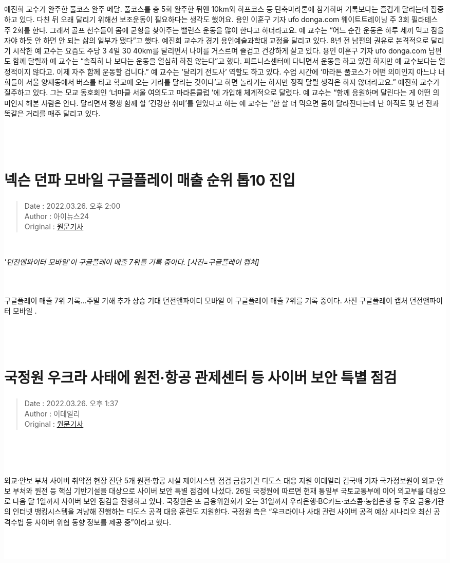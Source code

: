 예진희 교수가 완주한 풀코스 완주 메달.
풀코스를 총 5회 완주한 뒤엔 10km와 하프코스 등 단축마라톤에 참가하며 기록보다는 즐겁게 달리는데 집중하고 있다.
다친 뒤 오래 달리기 위해선 보조운동이 필요하다는 생각도 했어요.
용인 이훈구 기자 ufo donga.com 웨이트트레이닝 주 3회 필라테스 주 2회를 한다.
그래서 골프 선수들이 몸에 균형을 찾아주는 밸런스 운동을 많이 한다고 하더라고요.
예 교수는 “어느 순간 운동은 하루 세끼 먹고 잠을 자야 하듯 안 하면 안 되는 삶의 일부가 됐다”고 했다.
예진희 교수가 경기 용인예술과학대 교정을 달리고 있다.
8년 전 남편의 권유로 본격적으로 달리기 시작한 예 교수는 요즘도 주당 3 4일 30 40km를 달리면서 나이를 거스르며 즐겁고 건강하게 살고 있다.
용인 이훈구 기자 ufo donga.com 남편도 함께 달릴까 예 교수는 “솔직히 나 보다는 운동을 열심히 하진 않는다”고 했다.
피트니스센터에 다니면서 운동을 하고 있긴 하지만 예 교수보다는 열정적이지 않다고.
이제 자주 함께 운동할 겁니다.” 예 교수는 ‘달리기 전도사’ 역할도 하고 있다.
수업 시간에 ‘마라톤 풀코스가 어떤 의미인지 아느냐 너희들이 서울 양재동에서 버스를 타고 학교에 오는 거리를 달리는 것이다’고 하면 놀라기는 하지만 정작 달릴 생각은 하지 않더라고요.” 예진희 교수가 질주하고 있다.
그는 모교 동호회인 ‘너마클 서울 여의도고 마라톤클럽 ’에 가입해 체계적으로 달렸다.
예 교수는 “함께 응원하며 달린다는 게 어떤 의미인지 해본 사람은 안다.
달리면서 평생 함께 할 ‘건강한 취미’를 얻었다고 하는 예 교수는 “한 살 더 먹으면 몸이 달라진다는데 난 아직도 몇 년 전과 똑같은 거리를 매주 달리고 있다.  
<br/><br/><br/>  

  
# 넥슨 던파 모바일 구글플레이 매출 순위 톱10 진입  
  
> Date : 2022.03.26. 오후 2:00  
> Author : 아이뉴스24  
> Original : [원문기사](https://news.naver.com/main/read.naver?mode=LSD&mid=sec&sid1=105&oid=031&aid=0000662030)  
<br/>  
  
<img alt="" src="https://imgnews.pstatic.net/image/031/2022/03/26/0000662030_001_20220326140001197.jpg?type=w647"><em class="img_desc">'던전앤파이터 모바일'이 구글플레이 매출 7위를 기록 중이다. [사진=구글플레이 캡처]</em></img>  
<br/><br/>  
  
구글플레이 매출 7위 기록…주말 기해 추가 상승 기대 던전앤파이터 모바일 이 구글플레이 매출 7위를 기록 중이다.
사진 구글플레이 캡처 던전앤파이터 모바일 .  
<br/><br/><br/>  

  
# 국정원 우크라 사태에 원전·항공 관제센터 등 사이버 보안 특별 점검  
  
> Date : 2022.03.26. 오후 1:37  
> Author : 이데일리  
> Original : [원문기사](https://news.naver.com/main/read.naver?mode=LSD&mid=sec&sid1=105&oid=018&aid=0005175144)  
<br/>  
  
<img alt="" src="https://imgnews.pstatic.net/image/018/2022/03/26/0005175144_001_20220326133701084.jpg?type=w647"/>  
<br/><br/>  
  
외교·안보 부처 사이버 취약점 현장 진단 5개 원전·항공 시설 제어시스템 점검 금융기관 디도스 대응 지원 이데일리 김국배 기자 국가정보원이 외교·안보 부처와 원전 등 핵심 기반기설을 대상으로 사이버 보안 특별 점검에 나섰다.
26일 국정원에 따르면 현재 통일부 국토교통부에 이어 외교부를 대상으로 다음 달 1일까지 사이버 보안 점검을 진행하고 있다.
국정원은 또 금융위원회가 오는 31일까지 우리은행·BC카드·코스콤·농협은행 등 주요 금융기관의 인터넷 뱅킹시스템을 겨냥해 진행하는 디도스 공격 대응 훈련도 지원한다.
국정원 측은 “우크라이나 사태 관련 사이버 공격 예상 시나리오 최신 공격수법 등 사이버 위협 동향 정보를 제공 중”이라고 했다.  
<br/><br/><br/>  
